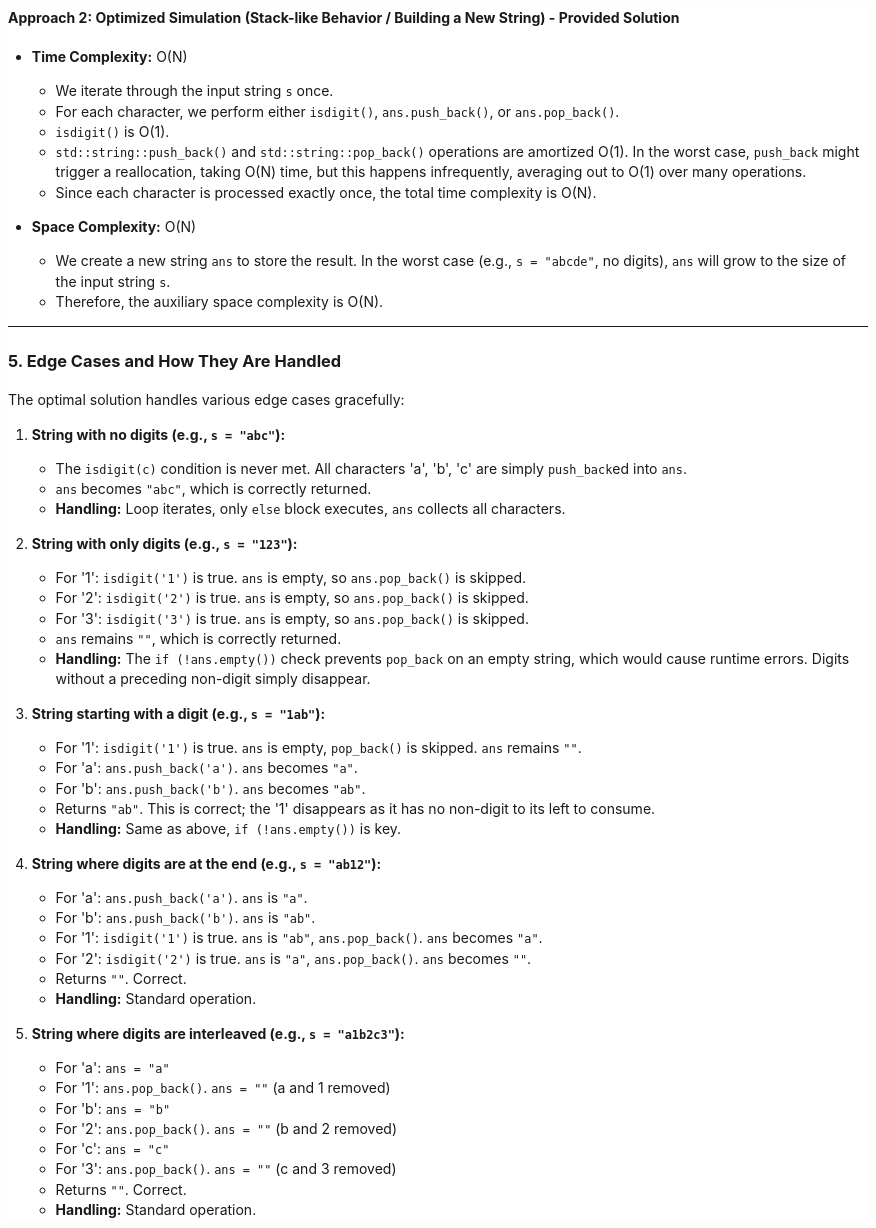 #### Approach 2: Optimized Simulation (Stack-like Behavior / Building a New String) - Provided Solution

*   **Time Complexity:** O(N)
    *   We iterate through the input string `s` once.
    *   For each character, we perform either `isdigit()`, `ans.push_back()`, or `ans.pop_back()`.
    *   `isdigit()` is O(1).
    *   `std::string::push_back()` and `std::string::pop_back()` operations are amortized O(1). In the worst case, `push_back` might trigger a reallocation, taking O(N) time, but this happens infrequently, averaging out to O(1) over many operations.
    *   Since each character is processed exactly once, the total time complexity is O(N).

*   **Space Complexity:** O(N)
    *   We create a new string `ans` to store the result. In the worst case (e.g., `s = "abcde"`, no digits), `ans` will grow to the size of the input string `s`.
    *   Therefore, the auxiliary space complexity is O(N).

---

### 5. Edge Cases and How They Are Handled

The optimal solution handles various edge cases gracefully:

1.  **String with no digits (e.g., `s = "abc"`):**
    *   The `isdigit(c)` condition is never met. All characters 'a', 'b', 'c' are simply `push_back`ed into `ans`.
    *   `ans` becomes `"abc"`, which is correctly returned.
    *   **Handling:** Loop iterates, only `else` block executes, `ans` collects all characters.

2.  **String with only digits (e.g., `s = "123"`):**
    *   For '1': `isdigit('1')` is true. `ans` is empty, so `ans.pop_back()` is skipped.
    *   For '2': `isdigit('2')` is true. `ans` is empty, so `ans.pop_back()` is skipped.
    *   For '3': `isdigit('3')` is true. `ans` is empty, so `ans.pop_back()` is skipped.
    *   `ans` remains `""`, which is correctly returned.
    *   **Handling:** The `if (!ans.empty())` check prevents `pop_back` on an empty string, which would cause runtime errors. Digits without a preceding non-digit simply disappear.

3.  **String starting with a digit (e.g., `s = "1ab"`):**
    *   For '1': `isdigit('1')` is true. `ans` is empty, `pop_back()` is skipped. `ans` remains `""`.
    *   For 'a': `ans.push_back('a')`. `ans` becomes `"a"`.
    *   For 'b': `ans.push_back('b')`. `ans` becomes `"ab"`.
    *   Returns `"ab"`. This is correct; the '1' disappears as it has no non-digit to its left to consume.
    *   **Handling:** Same as above, `if (!ans.empty())` is key.

4.  **String where digits are at the end (e.g., `s = "ab12"`):**
    *   For 'a': `ans.push_back('a')`. `ans` is `"a"`.
    *   For 'b': `ans.push_back('b')`. `ans` is `"ab"`.
    *   For '1': `isdigit('1')` is true. `ans` is `"ab"`, `ans.pop_back()`. `ans` becomes `"a"`.
    *   For '2': `isdigit('2')` is true. `ans` is `"a"`, `ans.pop_back()`. `ans` becomes `""`.
    *   Returns `""`. Correct.
    *   **Handling:** Standard operation.

5.  **String where digits are interleaved (e.g., `s = "a1b2c3"`):**
    *   For 'a': `ans = "a"`
    *   For '1': `ans.pop_back()`. `ans = ""` (a and 1 removed)
    *   For 'b': `ans = "b"`
    *   For '2': `ans.pop_back()`. `ans = ""` (b and 2 removed)
    *   For 'c': `ans = "c"`
    *   For '3': `ans.pop_back()`. `ans = ""` (c and 3 removed)
    *   Returns `""`. Correct.
    *   **Handling:** Standard operation.
